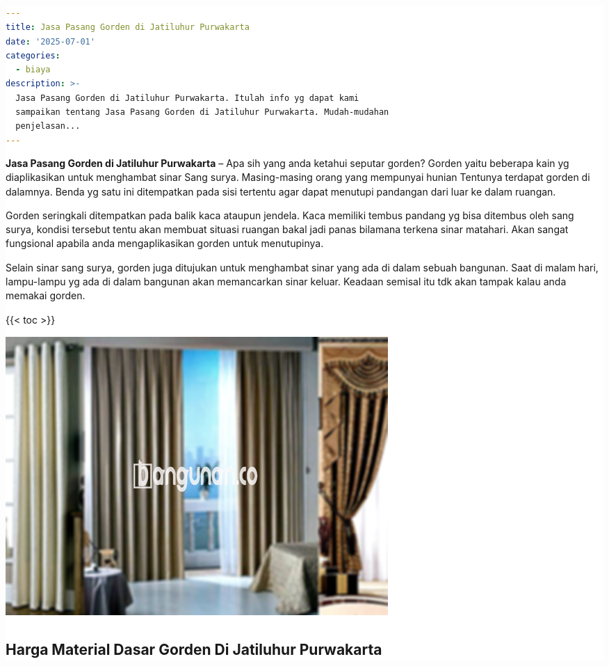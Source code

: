 ```yaml
---
title: Jasa Pasang Gorden di Jatiluhur Purwakarta
date: '2025-07-01'
categories:
  - biaya
description: >-
  Jasa Pasang Gorden di Jatiluhur Purwakarta. Itulah info yg dapat kami
  sampaikan tentang Jasa Pasang Gorden di Jatiluhur Purwakarta. Mudah-mudahan
  penjelasan...
---
```


**Jasa Pasang Gorden di Jatiluhur Purwakarta** – Apa sih yang anda ketahui seputar gorden? Gorden yaitu beberapa kain yg diaplikasikan untuk menghambat sinar Sang surya. Masing-masing orang yang mempunyai hunian Tentunya terdapat gorden di dalamnya. Benda yg satu ini ditempatkan pada sisi tertentu agar dapat menutupi pandangan dari luar ke dalam ruangan.

Gorden seringkali ditempatkan pada balik kaca ataupun jendela. Kaca memiliki tembus pandang yg bisa ditembus oleh sang surya, kondisi tersebut tentu akan membuat situasi ruangan bakal jadi panas bilamana terkena sinar matahari. Akan sangat fungsional apabila anda mengaplikasikan gorden untuk menutupinya.

Selain sinar sang surya, gorden juga ditujukan untuk menghambat sinar yang ada di dalam sebuah bangunan. Saat di malam hari, lampu-lampu yg ada di dalam bangunan akan memancarkan sinar keluar. Keadaan semisal itu tdk akan tampak kalau anda memakai gorden.

{{< toc >}}

![Jasa Pasang Gorden di Jatiluhur Purwakarta](/images/pasang-gorden-murah13.png)

## Harga Material Dasar Gorden Di Jatiluhur Purwakarta
